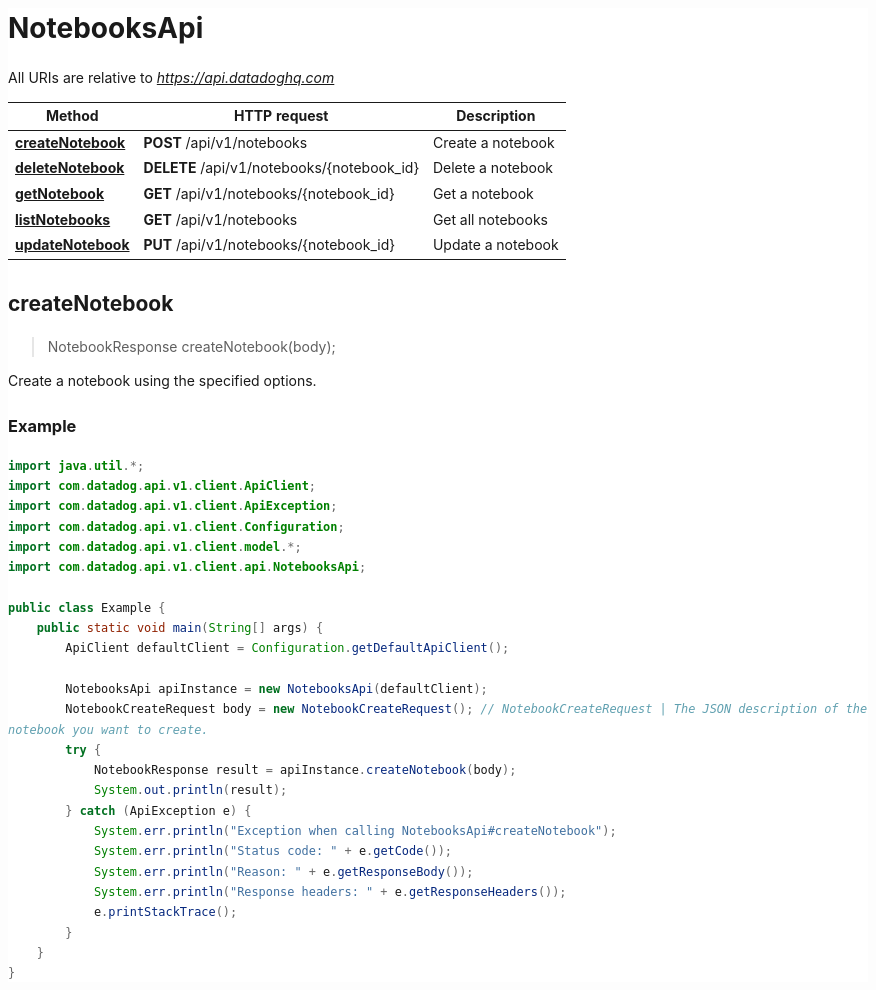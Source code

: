 # NotebooksApi

All URIs are relative to *https://api.datadoghq.com*

Method        | HTTP request | Description
------------- | ------------ | ------------
[**createNotebook**](NotebooksApi.md#createNotebook) | **POST** /api/v1/notebooks | Create a notebook
[**deleteNotebook**](NotebooksApi.md#deleteNotebook) | **DELETE** /api/v1/notebooks/{notebook_id} | Delete a notebook
[**getNotebook**](NotebooksApi.md#getNotebook) | **GET** /api/v1/notebooks/{notebook_id} | Get a notebook
[**listNotebooks**](NotebooksApi.md#listNotebooks) | **GET** /api/v1/notebooks | Get all notebooks
[**updateNotebook**](NotebooksApi.md#updateNotebook) | **PUT** /api/v1/notebooks/{notebook_id} | Update a notebook



## createNotebook

> NotebookResponse createNotebook(body);

Create a notebook using the specified options.

### Example

```java
import java.util.*;
import com.datadog.api.v1.client.ApiClient;
import com.datadog.api.v1.client.ApiException;
import com.datadog.api.v1.client.Configuration;
import com.datadog.api.v1.client.model.*;
import com.datadog.api.v1.client.api.NotebooksApi;

public class Example {
    public static void main(String[] args) {
        ApiClient defaultClient = Configuration.getDefaultApiClient();

        NotebooksApi apiInstance = new NotebooksApi(defaultClient);
        NotebookCreateRequest body = new NotebookCreateRequest(); // NotebookCreateRequest | The JSON description of the notebook you want to create.
        try {
            NotebookResponse result = apiInstance.createNotebook(body);
            System.out.println(result);
        } catch (ApiException e) {
            System.err.println("Exception when calling NotebooksApi#createNotebook");
            System.err.println("Status code: " + e.getCode());
            System.err.println("Reason: " + e.getResponseBody());
            System.err.println("Response headers: " + e.getResponseHeaders());
            e.printStackTrace();
        }
    }
}
```

